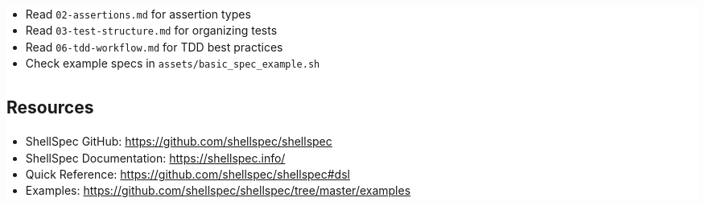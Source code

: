 - Read `02-assertions.md` for assertion types
- Read `03-test-structure.md` for organizing tests
- Read `06-tdd-workflow.md` for TDD best practices
- Check example specs in `assets/basic_spec_example.sh`

## Resources

- ShellSpec GitHub: https://github.com/shellspec/shellspec
- ShellSpec Documentation: https://shellspec.info/
- Quick Reference: https://github.com/shellspec/shellspec#dsl
- Examples: https://github.com/shellspec/shellspec/tree/master/examples
